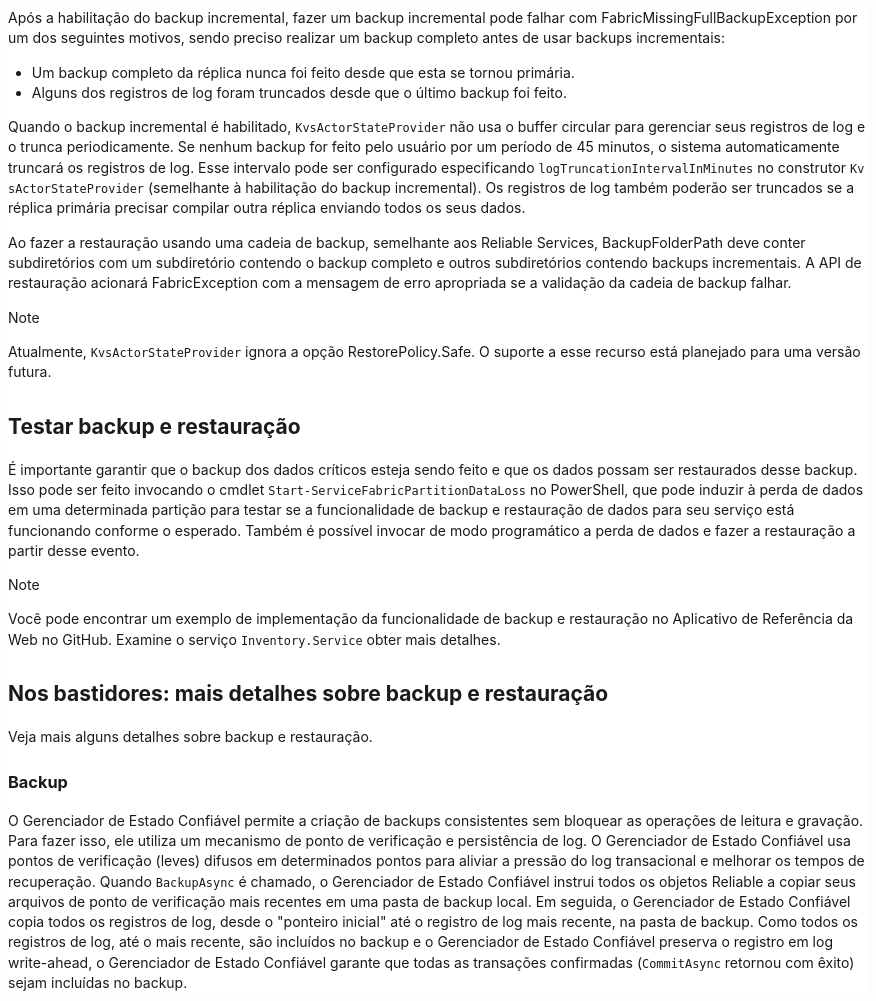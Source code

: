 Após a habilitação do backup incremental, fazer um backup incremental pode falhar com FabricMissingFullBackupException por um dos seguintes motivos, sendo preciso realizar um backup completo antes de usar backups incrementais:

  - Um backup completo da réplica nunca foi feito desde que esta se tornou primária.
  - Alguns dos registros de log foram truncados desde que o último backup foi feito.

Quando o backup incremental é habilitado, `KvsActorStateProvider` não usa o buffer circular para gerenciar seus registros de log e o trunca periodicamente. Se nenhum backup for feito pelo usuário por um período de 45 minutos, o sistema automaticamente truncará os registros de log. Esse intervalo pode ser configurado especificando `logTruncationIntervalInMinutes` no construtor `KvsActorStateProvider` (semelhante à habilitação do backup incremental). Os registros de log também poderão ser truncados se a réplica primária precisar compilar outra réplica enviando todos os seus dados.

Ao fazer a restauração usando uma cadeia de backup, semelhante aos Reliable Services, BackupFolderPath deve conter subdiretórios com um subdiretório contendo o backup completo e outros subdiretórios contendo backups incrementais. A API de restauração acionará FabricException com a mensagem de erro apropriada se a validação da cadeia de backup falhar. 

> [!NOTE]
> Atualmente, `KvsActorStateProvider` ignora a opção RestorePolicy.Safe. O suporte a esse recurso está planejado para uma versão futura.
> 

## <a name="testing-back-up-and-restore"></a>Testar backup e restauração
É importante garantir que o backup dos dados críticos esteja sendo feito e que os dados possam ser restaurados desse backup. Isso pode ser feito invocando o cmdlet `Start-ServiceFabricPartitionDataLoss` no PowerShell, que pode induzir à perda de dados em uma determinada partição para testar se a funcionalidade de backup e restauração de dados para seu serviço está funcionando conforme o esperado.  Também é possível invocar de modo programático a perda de dados e fazer a restauração a partir desse evento.

> [!NOTE]
> Você pode encontrar um exemplo de implementação da funcionalidade de backup e restauração no Aplicativo de Referência da Web no GitHub. Examine o serviço `Inventory.Service` obter mais detalhes.
> 
> 

## <a name="under-the-hood-more-details-on-backup-and-restore"></a>Nos bastidores: mais detalhes sobre backup e restauração
Veja mais alguns detalhes sobre backup e restauração.

### <a name="backup"></a>Backup
O Gerenciador de Estado Confiável permite a criação de backups consistentes sem bloquear as operações de leitura e gravação. Para fazer isso, ele utiliza um mecanismo de ponto de verificação e persistência de log.  O Gerenciador de Estado Confiável usa pontos de verificação (leves) difusos em determinados pontos para aliviar a pressão do log transacional e melhorar os tempos de recuperação.  Quando `BackupAsync` é chamado, o Gerenciador de Estado Confiável instrui todos os objetos Reliable a copiar seus arquivos de ponto de verificação mais recentes em uma pasta de backup local.  Em seguida, o Gerenciador de Estado Confiável copia todos os registros de log, desde o "ponteiro inicial" até o registro de log mais recente, na pasta de backup.  Como todos os registros de log, até o mais recente, são incluídos no backup e o Gerenciador de Estado Confiável preserva o registro em log write-ahead, o Gerenciador de Estado Confiável garante que todas as transações confirmadas (`CommitAsync` retornou com êxito) sejam incluídas no backup.

